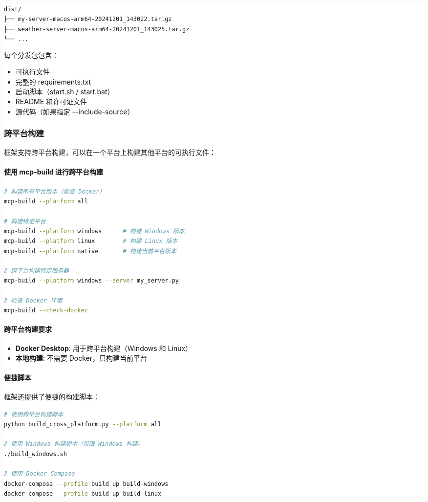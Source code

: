```
dist/
├── my-server-macos-arm64-20241201_143022.tar.gz
├── weather-server-macos-arm64-20241201_143025.tar.gz
└── ...
```

每个分发包包含：
- 可执行文件
- 完整的 requirements.txt
- 启动脚本（start.sh / start.bat）
- README 和许可证文件
- 源代码（如果指定 --include-source）

### 跨平台构建

框架支持跨平台构建，可以在一个平台上构建其他平台的可执行文件：

#### 使用 mcp-build 进行跨平台构建

```bash
# 构建所有平台版本（需要 Docker）
mcp-build --platform all

# 构建特定平台
mcp-build --platform windows      # 构建 Windows 版本
mcp-build --platform linux        # 构建 Linux 版本
mcp-build --platform native       # 构建当前平台版本

# 跨平台构建特定服务器
mcp-build --platform windows --server my_server.py

# 检查 Docker 环境
mcp-build --check-docker
```

#### 跨平台构建要求

- **Docker Desktop**: 用于跨平台构建（Windows 和 Linux）
- **本地构建**: 不需要 Docker，只构建当前平台

#### 便捷脚本

框架还提供了便捷的构建脚本：

```bash
# 使用跨平台构建脚本
python build_cross_platform.py --platform all

# 使用 Windows 构建脚本（仅限 Windows 构建）
./build_windows.sh

# 使用 Docker Compose
docker-compose --profile build up build-windows
docker-compose --profile build up build-linux
```
